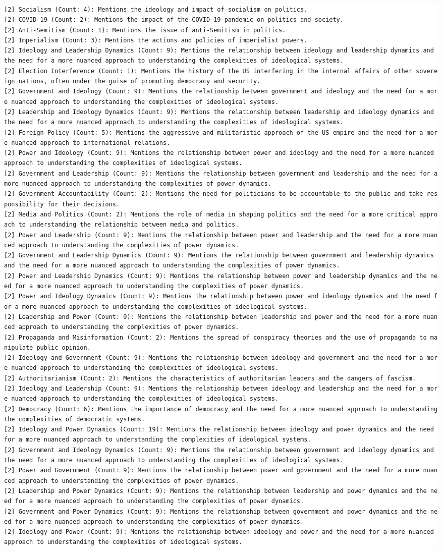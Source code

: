 	[2] Socialism (Count: 4): Mentions the ideology and impact of socialism on politics.
	[2] COVID-19 (Count: 2): Mentions the impact of the COVID-19 pandemic on politics and society.
	[2] Anti-Semitism (Count: 1): Mentions the issue of anti-Semitism in politics.
	[2] Imperialism (Count: 3): Mentions the actions and policies of imperialist powers.
	[2] Ideology and Leadership Dynamics (Count: 9): Mentions the relationship between ideology and leadership dynamics and the need for a more nuanced approach to understanding the complexities of ideological systems.
	[2] Election Interference (Count: 1): Mentions the history of the US interfering in the internal affairs of other sovereign nations, often under the guise of promoting democracy and security.
	[2] Government and Ideology (Count: 9): Mentions the relationship between government and ideology and the need for a more nuanced approach to understanding the complexities of ideological systems.
	[2] Leadership and Ideology Dynamics (Count: 9): Mentions the relationship between leadership and ideology dynamics and the need for a more nuanced approach to understanding the complexities of ideological systems.
	[2] Foreign Policy (Count: 5): Mentions the aggressive and militaristic approach of the US empire and the need for a more nuanced approach to international relations.
	[2] Power and Ideology (Count: 9): Mentions the relationship between power and ideology and the need for a more nuanced approach to understanding the complexities of ideological systems.
	[2] Government and Leadership (Count: 9): Mentions the relationship between government and leadership and the need for a more nuanced approach to understanding the complexities of power dynamics.
	[2] Government Accountability (Count: 2): Mentions the need for politicians to be accountable to the public and take responsibility for their decisions.
	[2] Media and Politics (Count: 2): Mentions the role of media in shaping politics and the need for a more critical approach to understanding the relationship between media and politics.
	[2] Power and Leadership (Count: 9): Mentions the relationship between power and leadership and the need for a more nuanced approach to understanding the complexities of power dynamics.
	[2] Government and Leadership Dynamics (Count: 9): Mentions the relationship between government and leadership dynamics and the need for a more nuanced approach to understanding the complexities of power dynamics.
	[2] Power and Leadership Dynamics (Count: 9): Mentions the relationship between power and leadership dynamics and the need for a more nuanced approach to understanding the complexities of power dynamics.
	[2] Power and Ideology Dynamics (Count: 9): Mentions the relationship between power and ideology dynamics and the need for a more nuanced approach to understanding the complexities of ideological systems.
	[2] Leadership and Power (Count: 9): Mentions the relationship between leadership and power and the need for a more nuanced approach to understanding the complexities of power dynamics.
	[2] Propaganda and Misinformation (Count: 2): Mentions the spread of conspiracy theories and the use of propaganda to manipulate public opinion.
	[2] Ideology and Government (Count: 9): Mentions the relationship between ideology and government and the need for a more nuanced approach to understanding the complexities of ideological systems.
	[2] Authoritarianism (Count: 2): Mentions the characteristics of authoritarian leaders and the dangers of fascism.
	[2] Ideology and Leadership (Count: 9): Mentions the relationship between ideology and leadership and the need for a more nuanced approach to understanding the complexities of ideological systems.
	[2] Democracy (Count: 6): Mentions the importance of democracy and the need for a more nuanced approach to understanding the complexities of democratic systems.
	[2] Ideology and Power Dynamics (Count: 19): Mentions the relationship between ideology and power dynamics and the need for a more nuanced approach to understanding the complexities of ideological systems.
	[2] Government and Ideology Dynamics (Count: 9): Mentions the relationship between government and ideology dynamics and the need for a more nuanced approach to understanding the complexities of ideological systems.
	[2] Power and Government (Count: 9): Mentions the relationship between power and government and the need for a more nuanced approach to understanding the complexities of power dynamics.
	[2] Leadership and Power Dynamics (Count: 9): Mentions the relationship between leadership and power dynamics and the need for a more nuanced approach to understanding the complexities of power dynamics.
	[2] Government and Power Dynamics (Count: 9): Mentions the relationship between government and power dynamics and the need for a more nuanced approach to understanding the complexities of power dynamics.
	[2] Ideology and Power (Count: 9): Mentions the relationship between ideology and power and the need for a more nuanced approach to understanding the complexities of ideological systems.